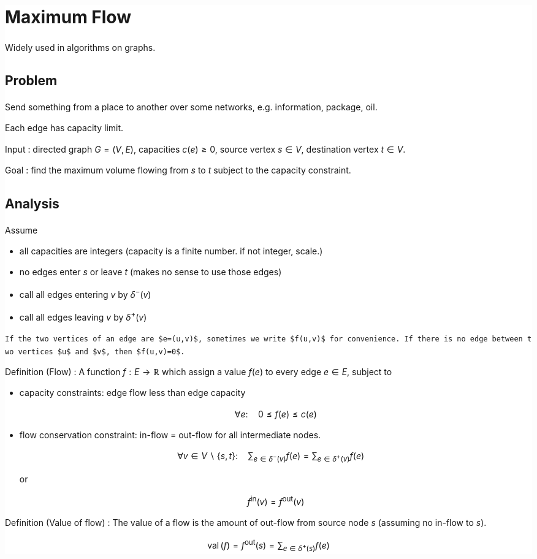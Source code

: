# Maximum Flow

Widely used in algorithms on graphs.

## Problem

Send something from a place to another over some networks, e.g. information, package, oil.

Each edge has capacity limit.

Input
: directed graph $G=(V,E)$, capacities $c(e)\ge 0$, source vertex $s\in V$, destination vertex $t \in V$.

Goal
: find the maximum volume flowing from $s$ to $t$ subject to the capacity constraint.


## Analysis

Assume

- all capacities are integers (capacity is a finite number. if not integer, scale.)

- no edges enter $s$ or leave $t$ (makes no sense to use those edges)

- call all edges entering $v$ by $\delta ^- (v)$

- call all edges leaving $v$ by $\delta ^+ (v)$

```{margin}
If the two vertices of an edge are $e=(u,v)$, sometimes we write $f(u,v)$ for convenience. If there is no edge between two vertices $u$ and $v$, then $f(u,v)=0$.
```

Definition (Flow)
: A function $f:E \rightarrow \mathbb{R}$ which assign a value $f(e)$ to every edge $e \in E$, subject to

- capacity constraints: edge flow less than edge capacity

  $$\forall e: \quad 0\le f(e) \le c(e)$$

- flow conservation constraint: in-flow = out-flow for all intermediate nodes.

  $$\forall v \in V \backslash \left\{ s,t \right\}: \quad \sum_ {e\in \delta^- (v)} f(e) = \sum_ {e\in \delta^+ (v)} f(e) \quad$$

  or

  $$f^{\text{in}}(v) = f^{\text{out}}(v)$$

Definition (Value of flow)
: The value of a flow is the amount of out-flow from source node $s$ (assuming no in-flow to $s$).

  $$
  \operatorname{val}(f) = f^{\text{out}}(s) = \sum_ {e\in \delta^+ (s)} f(e)
  $$
